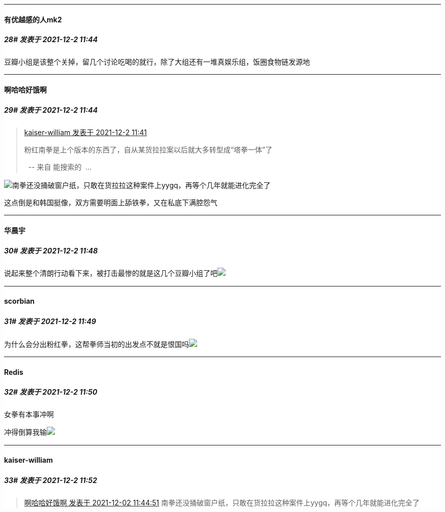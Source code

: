 *****

####  有优越感的人mk2  
##### 28#       发表于 2021-12-2 11:44

豆瓣小组是该整个关掉，留几个讨论吃喝的就行，除了大组还有一堆真娱乐组，饭圈食物链发源地

*****

####  啊哈哈好饿啊  
##### 29#       发表于 2021-12-2 11:44

<blockquote><a href="httphttps://bbs.saraba1st.com/2b/forum.php?mod=redirect&amp;goto=findpost&amp;pid=53781282&amp;ptid=2040413" target="_blank">kaiser-william 发表于 2021-12-2 11:41</a>

粉红南拳是上个版本的东西了，自从某货拉拉案以后就大多转型成“塔拳一体”了

  -- 来自 能搜索的  ...</blockquote>
<img src="https://static.saraba1st.com/image/smiley/face2017/213.gif" referrerpolicy="no-referrer">南拳还没捅破窗户纸，只敢在货拉拉这种案件上yygq，再等个几年就能进化完全了

这点倒是和韩国挺像，双方需要明面上舔铁拳，又在私底下满腔怨气

*****

####  华晨宇  
##### 30#       发表于 2021-12-2 11:48

说起来整个清朗行动看下来，被打击最惨的就是这几个豆瓣小组了吧<img src="https://static.saraba1st.com/image/smiley/face2017/037.png" referrerpolicy="no-referrer">



*****

####  scorbian  
##### 31#       发表于 2021-12-2 11:49

为什么会分出粉红拳，这帮拳师当初的出发点不就是恨国吗<img src="https://static.saraba1st.com/image/smiley/face2017/001.png" referrerpolicy="no-referrer">

*****

####  Redis  
##### 32#       发表于 2021-12-2 11:50

女拳有本事冲啊

冲得倒算我输<img src="https://static.saraba1st.com/image/smiley/face2017/066.png" referrerpolicy="no-referrer">

*****

####  kaiser-william  
##### 33#       发表于 2021-12-2 11:52

<blockquote><a href="httphttps://bbs.saraba1st.com/2b/forum.php?mod=redirect&amp;goto=findpost&amp;pid=53781349&amp;ptid=2040413" target="_blank">啊哈哈好饿啊 发表于 2021-12-02 11:44:51</a>
南拳还没捅破窗户纸，只敢在货拉拉这种案件上yygq，再等个几年就能进化完全了
